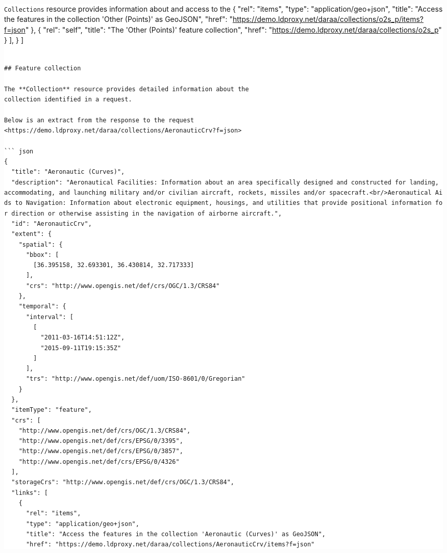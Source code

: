 ```Collections``` resource provides information about and access to the
        {
          "rel": "items",
          "type": "application/geo+json",
          "title": "Access the features in the collection 'Other (Points)' as GeoJSON",
          "href": "https://demo.ldproxy.net/daraa/collections/o2s_p/items?f=json"
        },
        {
          "rel": "self",
          "title": "The 'Other (Points)' feature collection",
          "href": "https://demo.ldproxy.net/daraa/collections/o2s_p"
        }
      ],
    }
  ]
```

## Feature collection

The **Collection** resource provides detailed information about the
collection identified in a request.

Below is an extract from the response to the request
<https://demo.ldproxy.net/daraa/collections/AeronauticCrv?f=json>

``` json
{
  "title": "Aeronautic (Curves)",
  "description": "Aeronautical Facilities: Information about an area specifically designed and constructed for landing, accommodating, and launching military and/or civilian aircraft, rockets, missiles and/or spacecraft.<br/>Aeronautical Aids to Navigation: Information about electronic equipment, housings, and utilities that provide positional information for direction or otherwise assisting in the navigation of airborne aircraft.",
  "id": "AeronauticCrv",
  "extent": {
    "spatial": {
      "bbox": [
        [36.395158, 32.693301, 36.430814, 32.717333]
      ],
      "crs": "http://www.opengis.net/def/crs/OGC/1.3/CRS84"
    },
    "temporal": {
      "interval": [
        [
          "2011-03-16T14:51:12Z",
          "2015-09-11T19:15:35Z"
        ]
      ],
      "trs": "http://www.opengis.net/def/uom/ISO-8601/0/Gregorian"
    }
  },
  "itemType": "feature",
  "crs": [
    "http://www.opengis.net/def/crs/OGC/1.3/CRS84",
    "http://www.opengis.net/def/crs/EPSG/0/3395",
    "http://www.opengis.net/def/crs/EPSG/0/3857",
    "http://www.opengis.net/def/crs/EPSG/0/4326"
  ],
  "storageCrs": "http://www.opengis.net/def/crs/OGC/1.3/CRS84",
  "links": [
    {
      "rel": "items",
      "type": "application/geo+json",
      "title": "Access the features in the collection 'Aeronautic (Curves)' as GeoJSON",
      "href": "https://demo.ldproxy.net/daraa/collections/AeronauticCrv/items?f=json"
```